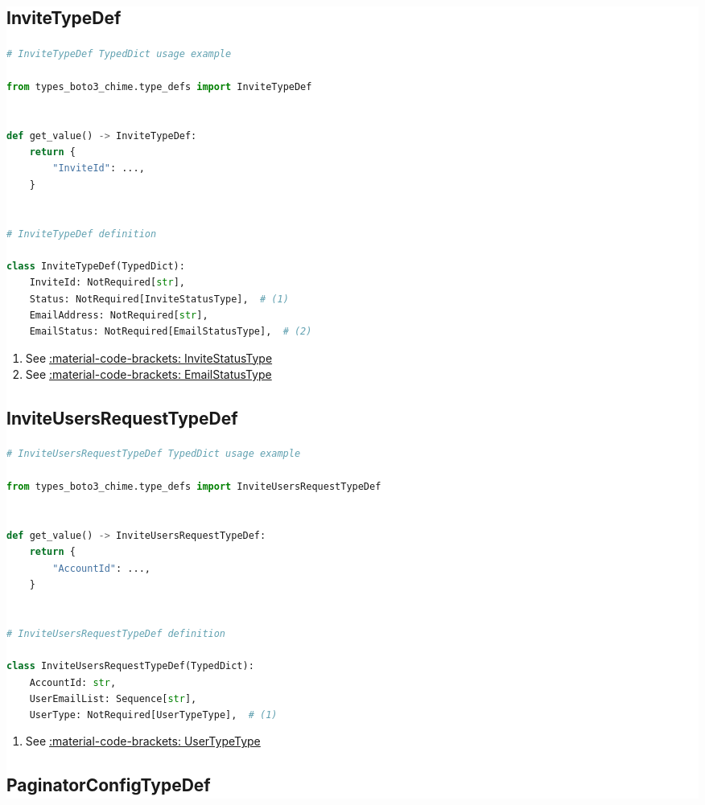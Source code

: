 

## InviteTypeDef

```python
# InviteTypeDef TypedDict usage example

from types_boto3_chime.type_defs import InviteTypeDef


def get_value() -> InviteTypeDef:
    return {
        "InviteId": ...,
    }


# InviteTypeDef definition

class InviteTypeDef(TypedDict):
    InviteId: NotRequired[str],
    Status: NotRequired[InviteStatusType],  # (1)
    EmailAddress: NotRequired[str],
    EmailStatus: NotRequired[EmailStatusType],  # (2)
```

1. See [:material-code-brackets: InviteStatusType](./literals.md#invitestatustype)
2. See [:material-code-brackets: EmailStatusType](./literals.md#emailstatustype)

## InviteUsersRequestTypeDef

```python
# InviteUsersRequestTypeDef TypedDict usage example

from types_boto3_chime.type_defs import InviteUsersRequestTypeDef


def get_value() -> InviteUsersRequestTypeDef:
    return {
        "AccountId": ...,
    }


# InviteUsersRequestTypeDef definition

class InviteUsersRequestTypeDef(TypedDict):
    AccountId: str,
    UserEmailList: Sequence[str],
    UserType: NotRequired[UserTypeType],  # (1)
```

1. See [:material-code-brackets: UserTypeType](./literals.md#usertypetype)

## PaginatorConfigTypeDef
